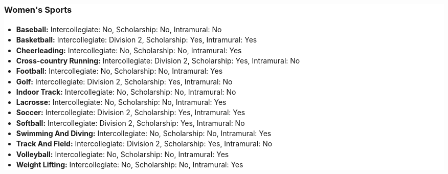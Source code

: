 ### Women's Sports

- **Baseball:** Intercollegiate: No, Scholarship: No, Intramural: No
- **Basketball:** Intercollegiate: Division 2, Scholarship: Yes, Intramural: Yes
- **Cheerleading:** Intercollegiate: No, Scholarship: No, Intramural: Yes
- **Cross-country Running:** Intercollegiate: Division 2, Scholarship: Yes, Intramural: No
- **Football:** Intercollegiate: No, Scholarship: No, Intramural: Yes
- **Golf:** Intercollegiate: Division 2, Scholarship: Yes, Intramural: No
- **Indoor Track:** Intercollegiate: No, Scholarship: No, Intramural: No
- **Lacrosse:** Intercollegiate: No, Scholarship: No, Intramural: Yes
- **Soccer:** Intercollegiate: Division 2, Scholarship: Yes, Intramural: Yes
- **Softball:** Intercollegiate: Division 2, Scholarship: Yes, Intramural: No
- **Swimming And Diving:** Intercollegiate: No, Scholarship: No, Intramural: Yes
- **Track And Field:** Intercollegiate: Division 2, Scholarship: Yes, Intramural: No
- **Volleyball:** Intercollegiate: No, Scholarship: No, Intramural: Yes
- **Weight Lifting:** Intercollegiate: No, Scholarship: No, Intramural: Yes
